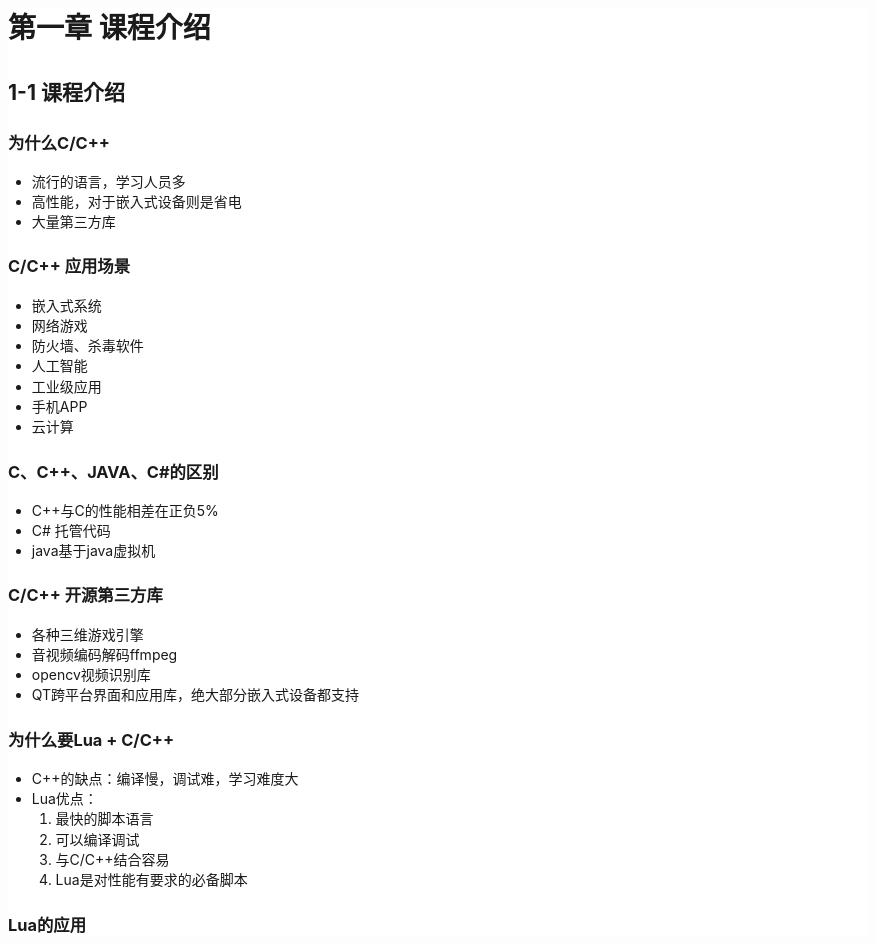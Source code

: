 # 第一章 课程介绍

## 1-1 课程介绍

### 为什么C/C++

+ 流行的语言，学习人员多
+ 高性能，对于嵌入式设备则是省电
+ 大量第三方库



### C/C++ 应用场景

+ 嵌入式系统
+ 网络游戏
+ 防火墙、杀毒软件
+ 人工智能
+ 工业级应用
+ 手机APP
+ 云计算



### C、C++、JAVA、C#的区别

+ C++与C的性能相差在正负5%
+ C# 托管代码
+ java基于java虚拟机



### C/C++ 开源第三方库

+ 各种三维游戏引擎
+ 音视频编码解码ffmpeg
+ opencv视频识别库
+ QT跨平台界面和应用库，绝大部分嵌入式设备都支持





### 为什么要Lua + C/C++

+ C++的缺点：编译慢，调试难，学习难度大
+ Lua优点：
  1. 最快的脚本语言
  2. 可以编译调试
  3. 与C/C++结合容易
  4. Lua是对性能有要求的必备脚本



### Lua的应用

